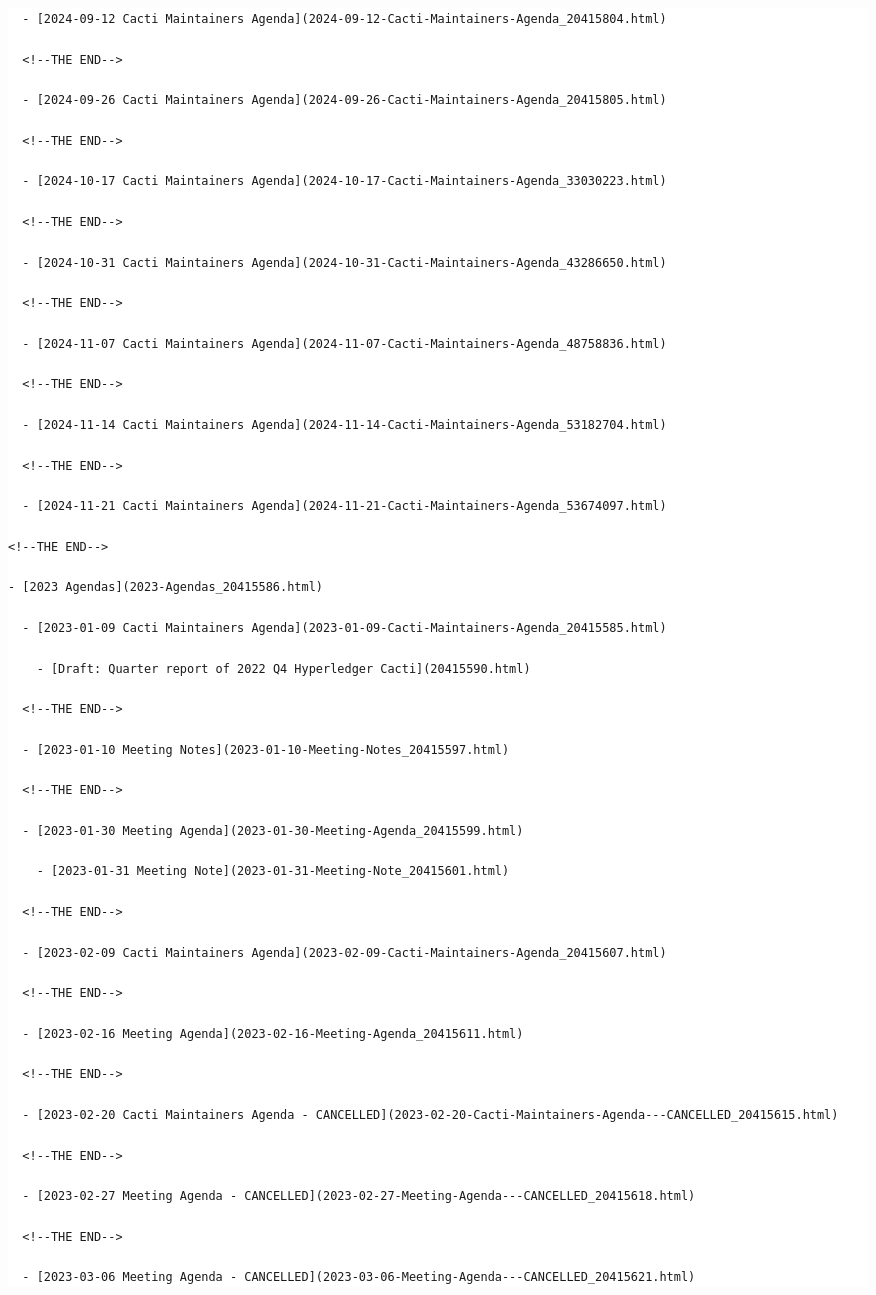       - [2024-09-12 Cacti Maintainers Agenda](2024-09-12-Cacti-Maintainers-Agenda_20415804.html)
      
      <!--THE END-->
      
      - [2024-09-26 Cacti Maintainers Agenda](2024-09-26-Cacti-Maintainers-Agenda_20415805.html)
      
      <!--THE END-->
      
      - [2024-10-17 Cacti Maintainers Agenda](2024-10-17-Cacti-Maintainers-Agenda_33030223.html)
      
      <!--THE END-->
      
      - [2024-10-31 Cacti Maintainers Agenda](2024-10-31-Cacti-Maintainers-Agenda_43286650.html)
      
      <!--THE END-->
      
      - [2024-11-07 Cacti Maintainers Agenda](2024-11-07-Cacti-Maintainers-Agenda_48758836.html)
      
      <!--THE END-->
      
      - [2024-11-14 Cacti Maintainers Agenda](2024-11-14-Cacti-Maintainers-Agenda_53182704.html)
      
      <!--THE END-->
      
      - [2024-11-21 Cacti Maintainers Agenda](2024-11-21-Cacti-Maintainers-Agenda_53674097.html)
    
    <!--THE END-->
    
    - [2023 Agendas](2023-Agendas_20415586.html)
      
      - [2023-01-09 Cacti Maintainers Agenda](2023-01-09-Cacti-Maintainers-Agenda_20415585.html)
        
        - [Draft: Quarter report of 2022 Q4 Hyperledger Cacti](20415590.html)
      
      <!--THE END-->
      
      - [2023-01-10 Meeting Notes](2023-01-10-Meeting-Notes_20415597.html)
      
      <!--THE END-->
      
      - [2023-01-30 Meeting Agenda](2023-01-30-Meeting-Agenda_20415599.html)
        
        - [2023-01-31 Meeting Note](2023-01-31-Meeting-Note_20415601.html)
      
      <!--THE END-->
      
      - [2023-02-09 Cacti Maintainers Agenda](2023-02-09-Cacti-Maintainers-Agenda_20415607.html)
      
      <!--THE END-->
      
      - [2023-02-16 Meeting Agenda](2023-02-16-Meeting-Agenda_20415611.html)
      
      <!--THE END-->
      
      - [2023-02-20 Cacti Maintainers Agenda - CANCELLED](2023-02-20-Cacti-Maintainers-Agenda---CANCELLED_20415615.html)
      
      <!--THE END-->
      
      - [2023-02-27 Meeting Agenda - CANCELLED](2023-02-27-Meeting-Agenda---CANCELLED_20415618.html)
      
      <!--THE END-->
      
      - [2023-03-06 Meeting Agenda - CANCELLED](2023-03-06-Meeting-Agenda---CANCELLED_20415621.html)
      